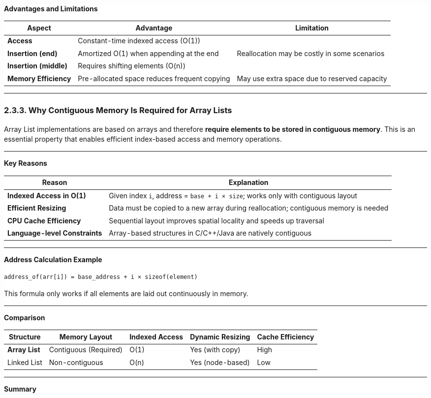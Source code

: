 
**Advantages and Limitations**

| Aspect               | Advantage                                     | Limitation                                        |
|----------------------|-----------------------------------------------|---------------------------------------------------|
| **Access**           | Constant-time indexed access (O(1))           |                                                   |
| **Insertion (end)**  | Amortized O(1) when appending at the end      | Reallocation may be costly in some scenarios      |
| **Insertion (middle)**| Requires shifting elements (O(n))            |                                                   |
| **Memory Efficiency**| Pre-allocated space reduces frequent copying  | May use extra space due to reserved capacity      |

---

### 2.3.3. Why Contiguous Memory Is Required for Array Lists

Array List implementations are based on arrays and therefore **require elements to be stored in contiguous memory**. This is an essential property that enables efficient index-based access and memory operations.

---

**Key Reasons**

| Reason                        | Explanation                                                                 |
|------------------------------|-----------------------------------------------------------------------------|
| **Indexed Access in O(1)**   | Given index `i`, address = `base + i × size`; works only with contiguous layout |
| **Efficient Resizing**       | Data must be copied to a new array during reallocation; contiguous memory is needed |
| **CPU Cache Efficiency**     | Sequential layout improves spatial locality and speeds up traversal         |
| **Language-level Constraints** | Array-based structures in C/C++/Java are natively contiguous                |

---

**Address Calculation Example**

    address_of(arr[i]) = base_address + i × sizeof(element)

This formula only works if all elements are laid out continuously in memory.

---

**Comparison**

| Structure       | Memory Layout        | Indexed Access | Dynamic Resizing | Cache Efficiency |
|----------------|----------------------|----------------|------------------|------------------|
| **Array List** | Contiguous (Required)| O(1)           | Yes (with copy)  | High             |
| Linked List     | Non-contiguous       | O(n)           | Yes (node-based) | Low              |

---

**Summary**
